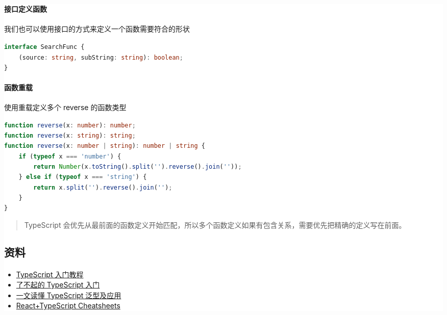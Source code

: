 #### 接口定义函数
我们也可以使用接口的方式来定义一个函数需要符合的形状
```ts
interface SearchFunc {
    (source: string, subString: string): boolean;
}
```

#### 函数重载
使用重载定义多个 reverse 的函数类型
```ts
function reverse(x: number): number;
function reverse(x: string): string;
function reverse(x: number | string): number | string {
    if (typeof x === 'number') {
        return Number(x.toString().split('').reverse().join(''));
    } else if (typeof x === 'string') {
        return x.split('').reverse().join('');
    }
}
```

> TypeScript 会优先从最前面的函数定义开始匹配，所以多个函数定义如果有包含关系，需要优先把精确的定义写在前面。

## 资料
* [TypeScript 入门教程](https://ts.xcatliu.com/)
* [了不起的 TypeScript 入门](https://juejin.im/post/6844904182843965453)
* [一文读懂 TypeScript 泛型及应用](https://juejin.im/post/6844904184894980104)
* [React+TypeScript Cheatsheets](https://github.com/typescript-cheatsheets/react)